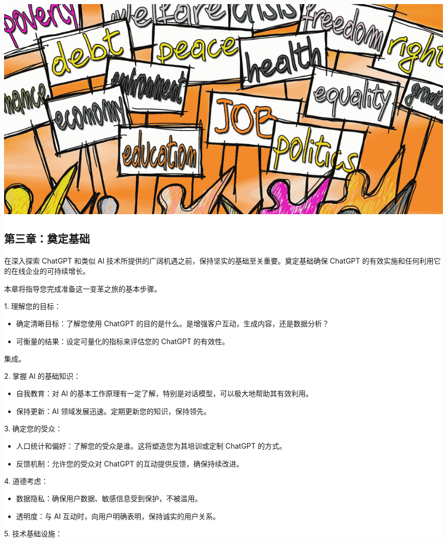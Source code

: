 ![图 6](img/bgd-ern-mny-cgpt-index-18_1.jpg)


## 第三章：奠定基础

在深入探索 ChatGPT 和类似 AI 技术所提供的广阔机遇之前，保持坚实的基础至关重要。奠定基础确保 ChatGPT 的有效实施和任何利用它的在线企业的可持续增长。

本章将指导您完成准备这一变革之旅的基本步骤。

1\. 理解您的目标：

+   确定清晰目标：了解您使用 ChatGPT 的目的是什么。是增强客户互动，生成内容，还是数据分析？

+   可衡量的结果：设定可量化的指标来评估您的 ChatGPT 的有效性。

集成。

2\. 掌握 AI 的基础知识：

+   自我教育：对 AI 的基本工作原理有一定了解，特别是对话模型，可以极大地帮助其有效利用。

+   保持更新：AI 领域发展迅速。定期更新您的知识，保持领先。

3\. 确定您的受众：

+   人口统计和偏好：了解您的受众是谁。这将塑造您为其培训或定制 ChatGPT 的方式。

+   反馈机制：允许您的受众对 ChatGPT 的互动提供反馈，确保持续改进。

4\. 道德考虑：

+   数据隐私：确保用户数据、敏感信息受到保护，不被滥用。

+   透明度：与 AI 互动时，向用户明确表明，保持诚实的用户关系。

5\. 技术基础设施：
